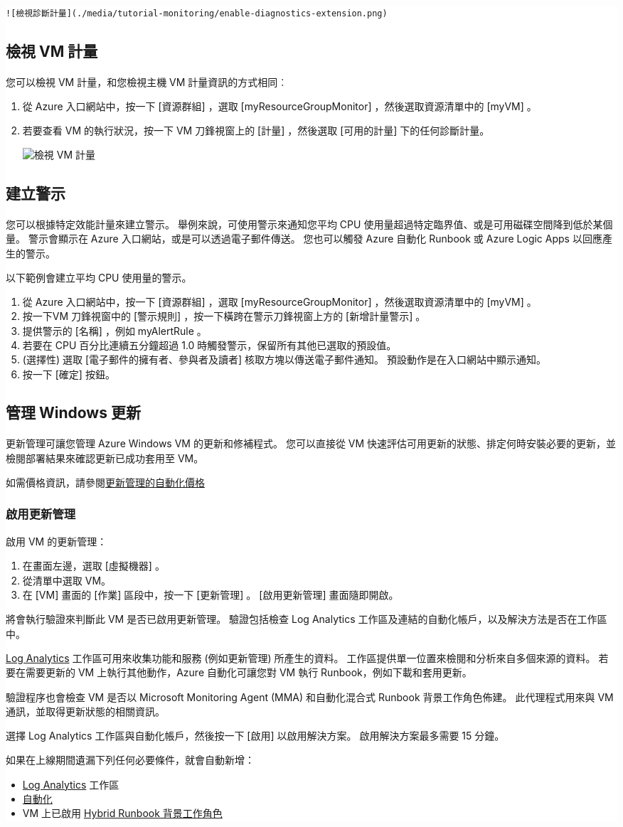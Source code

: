     ![檢視診斷計量](./media/tutorial-monitoring/enable-diagnostics-extension.png)

## <a name="view-vm-metrics"></a>檢視 VM 計量

您可以檢視 VM 計量，和您檢視主機 VM 計量資訊的方式相同︰

1. 從 Azure 入口網站中，按一下 [資源群組]  ，選取 [myResourceGroupMonitor]  ，然後選取資源清單中的 [myVM]  。
2. 若要查看 VM 的執行狀況，按一下 VM 刀鋒視窗上的 [計量]  ，然後選取 [可用的計量]  下的任何診斷計量。

    ![檢視 VM 計量](./media/tutorial-monitoring/monitor-vm-metrics.png)

## <a name="create-alerts"></a>建立警示

您可以根據特定效能計量來建立警示。 舉例來說，可使用警示來通知您平均 CPU 使用量超過特定臨界值、或是可用磁碟空間降到低於某個量。 警示會顯示在 Azure 入口網站，或是可以透過電子郵件傳送。 您也可以觸發 Azure 自動化 Runbook 或 Azure Logic Apps 以回應產生的警示。

以下範例會建立平均 CPU 使用量的警示。

1. 從 Azure 入口網站中，按一下 [資源群組]  ，選取 [myResourceGroupMonitor]  ，然後選取資源清單中的 [myVM]  。
2. 按一下VM 刀鋒視窗中的 [警示規則]  ，按一下橫跨在警示刀鋒視窗上方的 [新增計量警示]  。
3. 提供警示的 [名稱]  ，例如 myAlertRule  。
4. 若要在 CPU 百分比連續五分鐘超過 1.0 時觸發警示，保留所有其他已選取的預設值。
5. (選擇性) 選取 [電子郵件的擁有者、參與者及讀者]  核取方塊以傳送電子郵件通知。 預設動作是在入口網站中顯示通知。
6. 按一下 [確定]  按鈕。

## <a name="manage-windows-updates"></a>管理 Windows 更新

更新管理可讓您管理 Azure Windows VM 的更新和修補程式。
您可以直接從 VM 快速評估可用更新的狀態、排定何時安裝必要的更新，並檢閱部署結果來確認更新已成功套用至 VM。

如需價格資訊，請參閱[更新管理的自動化價格](https://azure.microsoft.com/pricing/details/automation/)

### <a name="enable-update-management"></a>啟用更新管理

啟用 VM 的更新管理：

1. 在畫面左邊，選取 [虛擬機器]  。
2. 從清單中選取 VM。
3. 在 [VM] 畫面的 [作業]  區段中，按一下 [更新管理]  。 [啟用更新管理]  畫面隨即開啟。

將會執行驗證來判斷此 VM 是否已啟用更新管理。
驗證包括檢查 Log Analytics 工作區及連結的自動化帳戶，以及解決方法是否在工作區中。

[Log Analytics](../../log-analytics/log-analytics-overview.md) 工作區可用來收集功能和服務 (例如更新管理) 所產生的資料。
工作區提供單一位置來檢閱和分析來自多個來源的資料。
若要在需要更新的 VM 上執行其他動作，Azure 自動化可讓您對 VM 執行 Runbook，例如下載和套用更新。

驗證程序也會檢查 VM 是否以 Microsoft Monitoring Agent (MMA) 和自動化混合式 Runbook 背景工作角色佈建。
此代理程式用來與 VM 通訊，並取得更新狀態的相關資訊。

選擇 Log Analytics 工作區與自動化帳戶，然後按一下 [啟用]  以啟用解決方案。 啟用解決方案最多需要 15 分鐘。

如果在上線期間遺漏下列任何必要條件，就會自動新增：

* [Log Analytics](../../log-analytics/log-analytics-overview.md) 工作區
* [自動化](../../automation/automation-offering-get-started.md)
* VM 上已啟用 [Hybrid Runbook 背景工作角色](../../automation/automation-hybrid-runbook-worker.md)
